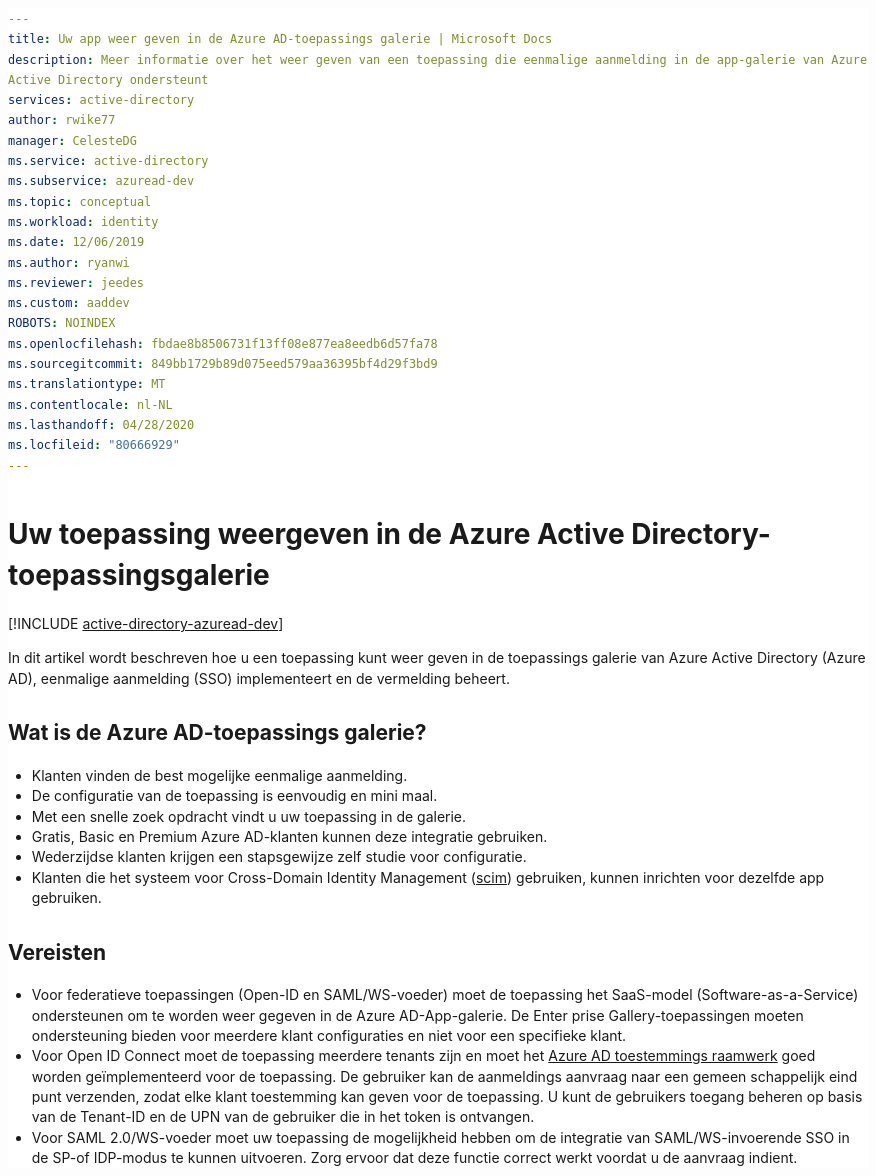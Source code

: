 ```yaml
---
title: Uw app weer geven in de Azure AD-toepassings galerie | Microsoft Docs
description: Meer informatie over het weer geven van een toepassing die eenmalige aanmelding in de app-galerie van Azure Active Directory ondersteunt
services: active-directory
author: rwike77
manager: CelesteDG
ms.service: active-directory
ms.subservice: azuread-dev
ms.topic: conceptual
ms.workload: identity
ms.date: 12/06/2019
ms.author: ryanwi
ms.reviewer: jeedes
ms.custom: aaddev
ROBOTS: NOINDEX
ms.openlocfilehash: fbdae8b8506731f13ff08e877ea8eedb6d57fa78
ms.sourcegitcommit: 849bb1729b89d075eed579aa36395bf4d29f3bd9
ms.translationtype: MT
ms.contentlocale: nl-NL
ms.lasthandoff: 04/28/2020
ms.locfileid: "80666929"
---
```

# <a name="list-your-application-in-the-azure-active-directory-application-gallery"></a>Uw toepassing weergeven in de Azure Active Directory-toepassingsgalerie

[!INCLUDE [active-directory-azuread-dev](../../../includes/active-directory-azuread-dev.md)]

In dit artikel wordt beschreven hoe u een toepassing kunt weer geven in de toepassings galerie van Azure Active Directory (Azure AD), eenmalige aanmelding (SSO) implementeert en de vermelding beheert.

## <a name="what-is-the-azure-ad-application-gallery"></a>Wat is de Azure AD-toepassings galerie?

- Klanten vinden de best mogelijke eenmalige aanmelding.
- De configuratie van de toepassing is eenvoudig en mini maal.
- Met een snelle zoek opdracht vindt u uw toepassing in de galerie.
- Gratis, Basic en Premium Azure AD-klanten kunnen deze integratie gebruiken.
- Wederzijdse klanten krijgen een stapsgewijze zelf studie voor configuratie.
- Klanten die het systeem voor Cross-Domain Identity Management ([scim](https://techcommunity.microsoft.com/t5/Identity-Standards-Blog/Provisioning-with-SCIM-getting-started/ba-p/880010)) gebruiken, kunnen inrichten voor dezelfde app gebruiken.

## <a name="prerequisites"></a>Vereisten

- Voor federatieve toepassingen (Open-ID en SAML/WS-voeder) moet de toepassing het SaaS-model (Software-as-a-Service) ondersteunen om te worden weer gegeven in de Azure AD-App-galerie. De Enter prise Gallery-toepassingen moeten ondersteuning bieden voor meerdere klant configuraties en niet voor een specifieke klant.
- Voor Open ID Connect moet de toepassing meerdere tenants zijn en moet het [Azure AD toestemmings raamwerk](../develop/consent-framework.md?toc=/azure/active-directory/azuread-dev/toc.json&bc=/azure/active-directory/azuread-dev/breadcrumb/toc.json) goed worden geïmplementeerd voor de toepassing. De gebruiker kan de aanmeldings aanvraag naar een gemeen schappelijk eind punt verzenden, zodat elke klant toestemming kan geven voor de toepassing. U kunt de gebruikers toegang beheren op basis van de Tenant-ID en de UPN van de gebruiker die in het token is ontvangen.
- Voor SAML 2.0/WS-voeder moet uw toepassing de mogelijkheid hebben om de integratie van SAML/WS-invoerende SSO in de SP-of IDP-modus te kunnen uitvoeren. Zorg ervoor dat deze functie correct werkt voordat u de aanvraag indient.